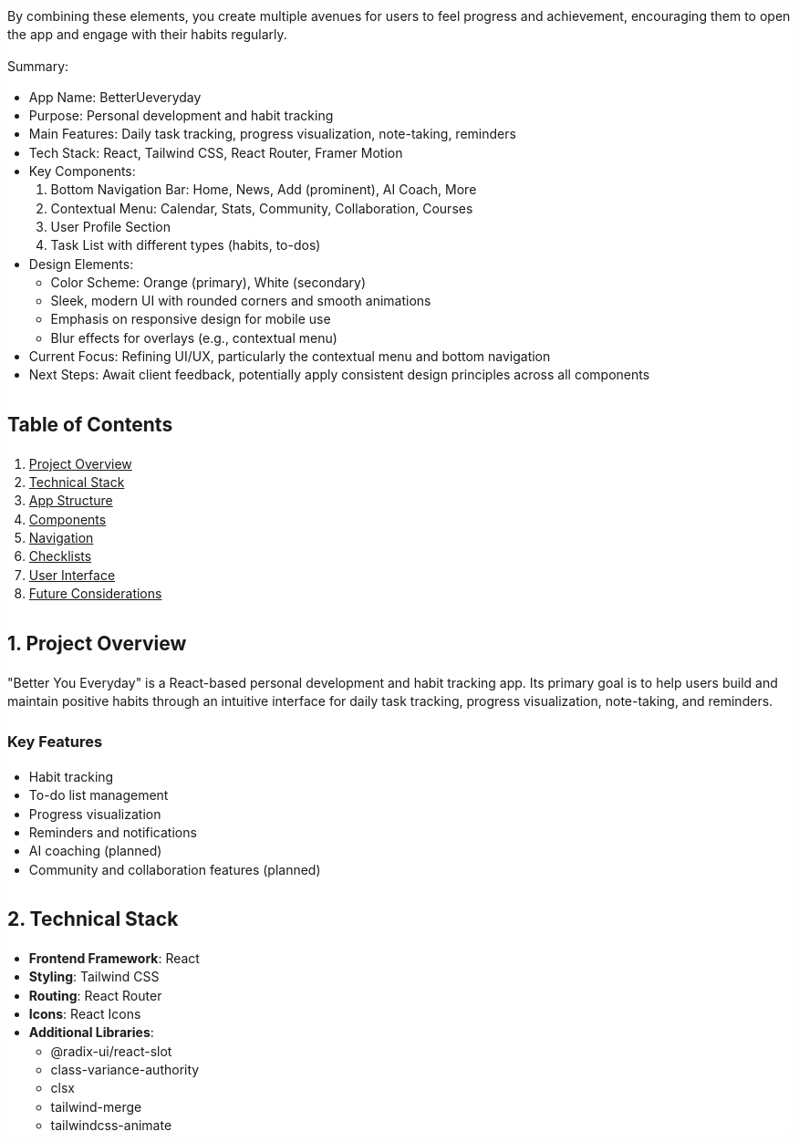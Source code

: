 By combining these elements, you create multiple avenues for users to feel progress and achievement, encouraging them to open the app and engage with their habits regularly.

Summary:
- App Name: BetterUeveryday
- Purpose: Personal development and habit tracking
- Main Features: Daily task tracking, progress visualization, note-taking, reminders
- Tech Stack: React, Tailwind CSS, React Router, Framer Motion
- Key Components:
  1. Bottom Navigation Bar: Home, News, Add (prominent), AI Coach, More
  2. Contextual Menu: Calendar, Stats, Community, Collaboration, Courses
  3. User Profile Section
  4. Task List with different types (habits, to-dos)
- Design Elements:
  - Color Scheme: Orange (primary), White (secondary)
  - Sleek, modern UI with rounded corners and smooth animations
  - Emphasis on responsive design for mobile use
  - Blur effects for overlays (e.g., contextual menu)
- Current Focus: Refining UI/UX, particularly the contextual menu and bottom navigation
- Next Steps: Await client feedback, potentially apply consistent design principles across all components

## Table of Contents
1. [Project Overview](#project-overview)
2. [Technical Stack](#technical-stack)
3. [App Structure](#app-structure)
4. [Components](#components)
5. [Navigation](#navigation)
6. [Checklists](#checklists)
7. [User Interface](#user-interface)
8. [Future Considerations](#future-considerations)

## 1. Project Overview

"Better You Everyday" is a React-based personal development and habit tracking app. Its primary goal is to help users build and maintain positive habits through an intuitive interface for daily task tracking, progress visualization, note-taking, and reminders.

### Key Features
- Habit tracking
- To-do list management
- Progress visualization
- Reminders and notifications
- AI coaching (planned)
- Community and collaboration features (planned)

## 2. Technical Stack

- **Frontend Framework**: React
- **Styling**: Tailwind CSS
- **Routing**: React Router
- **Icons**: React Icons
- **Additional Libraries**:
  - @radix-ui/react-slot
  - class-variance-authority
  - clsx
  - tailwind-merge
  - tailwindcss-animate
